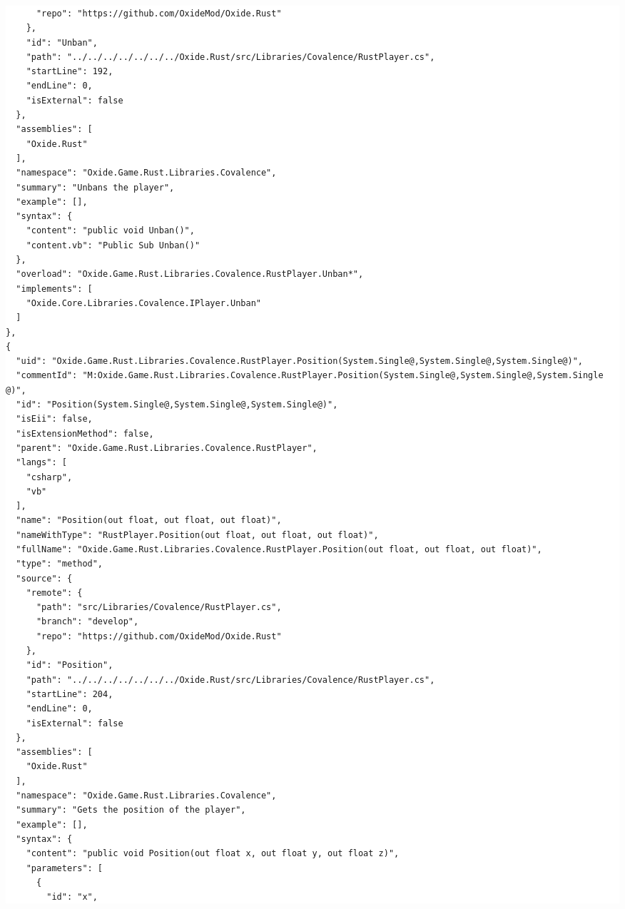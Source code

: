           "repo": "https://github.com/OxideMod/Oxide.Rust"
        },
        "id": "Unban",
        "path": "../../../../../../../Oxide.Rust/src/Libraries/Covalence/RustPlayer.cs",
        "startLine": 192,
        "endLine": 0,
        "isExternal": false
      },
      "assemblies": [
        "Oxide.Rust"
      ],
      "namespace": "Oxide.Game.Rust.Libraries.Covalence",
      "summary": "Unbans the player",
      "example": [],
      "syntax": {
        "content": "public void Unban()",
        "content.vb": "Public Sub Unban()"
      },
      "overload": "Oxide.Game.Rust.Libraries.Covalence.RustPlayer.Unban*",
      "implements": [
        "Oxide.Core.Libraries.Covalence.IPlayer.Unban"
      ]
    },
    {
      "uid": "Oxide.Game.Rust.Libraries.Covalence.RustPlayer.Position(System.Single@,System.Single@,System.Single@)",
      "commentId": "M:Oxide.Game.Rust.Libraries.Covalence.RustPlayer.Position(System.Single@,System.Single@,System.Single@)",
      "id": "Position(System.Single@,System.Single@,System.Single@)",
      "isEii": false,
      "isExtensionMethod": false,
      "parent": "Oxide.Game.Rust.Libraries.Covalence.RustPlayer",
      "langs": [
        "csharp",
        "vb"
      ],
      "name": "Position(out float, out float, out float)",
      "nameWithType": "RustPlayer.Position(out float, out float, out float)",
      "fullName": "Oxide.Game.Rust.Libraries.Covalence.RustPlayer.Position(out float, out float, out float)",
      "type": "method",
      "source": {
        "remote": {
          "path": "src/Libraries/Covalence/RustPlayer.cs",
          "branch": "develop",
          "repo": "https://github.com/OxideMod/Oxide.Rust"
        },
        "id": "Position",
        "path": "../../../../../../../Oxide.Rust/src/Libraries/Covalence/RustPlayer.cs",
        "startLine": 204,
        "endLine": 0,
        "isExternal": false
      },
      "assemblies": [
        "Oxide.Rust"
      ],
      "namespace": "Oxide.Game.Rust.Libraries.Covalence",
      "summary": "Gets the position of the player",
      "example": [],
      "syntax": {
        "content": "public void Position(out float x, out float y, out float z)",
        "parameters": [
          {
            "id": "x",